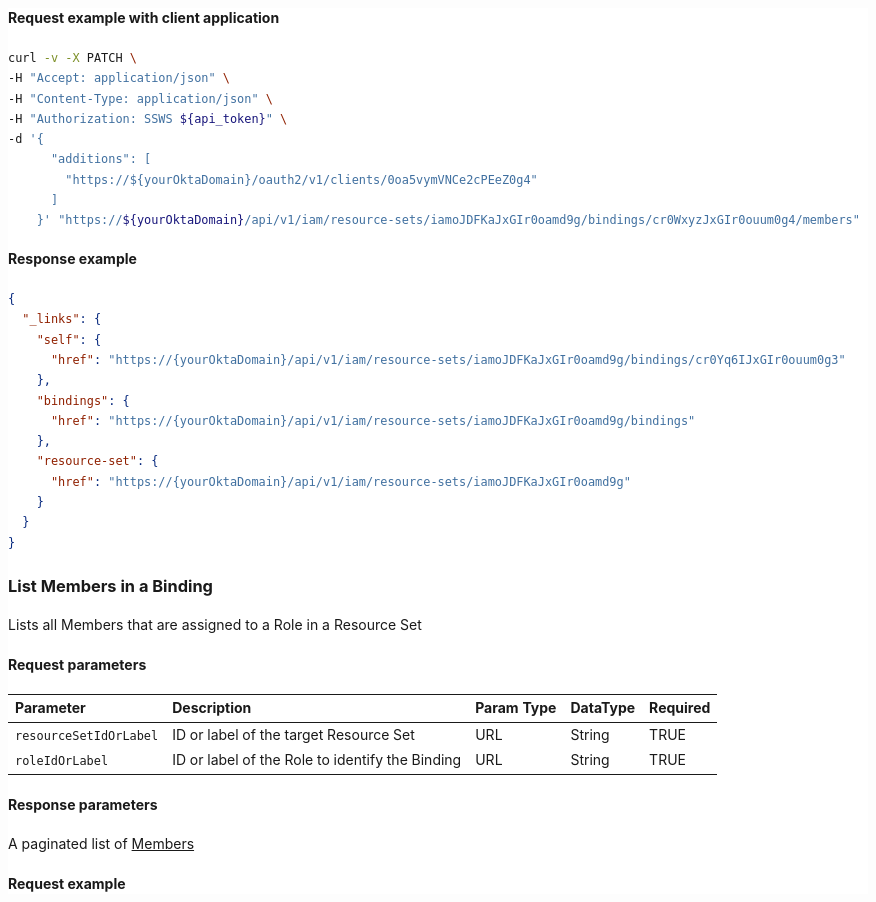 #### Request example with client application

```bash
curl -v -X PATCH \
-H "Accept: application/json" \
-H "Content-Type: application/json" \
-H "Authorization: SSWS ${api_token}" \
-d '{
      "additions": [
        "https://${yourOktaDomain}/oauth2/v1/clients/0oa5vymVNCe2cPEeZ0g4"
      ]
    }' "https://${yourOktaDomain}/api/v1/iam/resource-sets/iamoJDFKaJxGIr0oamd9g/bindings/cr0WxyzJxGIr0ouum0g4/members"
```

#### Response example

```json
{
  "_links": {
    "self": {
      "href": "https://{yourOktaDomain}/api/v1/iam/resource-sets/iamoJDFKaJxGIr0oamd9g/bindings/cr0Yq6IJxGIr0ouum0g3"
    },
    "bindings": {
      "href": "https://{yourOktaDomain}/api/v1/iam/resource-sets/iamoJDFKaJxGIr0oamd9g/bindings"
    },
    "resource-set": {
      "href": "https://{yourOktaDomain}/api/v1/iam/resource-sets/iamoJDFKaJxGIr0oamd9g"
    }
  }
}
```

### List Members in a Binding

<ApiOperation method="get" url="/api/v1/iam/resource-sets/${resourceSetIdOrLabel}/bindings/${roleIdOrLabel}/members" />

Lists all Members that are assigned to a Role in a Resource Set

#### Request parameters

| Parameter      | Description                                     | Param Type   | DataType       | Required |
| :------------- |:------------------------------------------------| :----------- | :------------- | :------- |
| `resourceSetIdOrLabel`  | ID or label of the target Resource Set   | URL          | String         | TRUE     |
| `roleIdOrLabel`         | ID or label of the Role to identify the Binding | URL          | String         | TRUE     |

#### Response parameters

A paginated list of [Members](#member-object)

#### Request example
